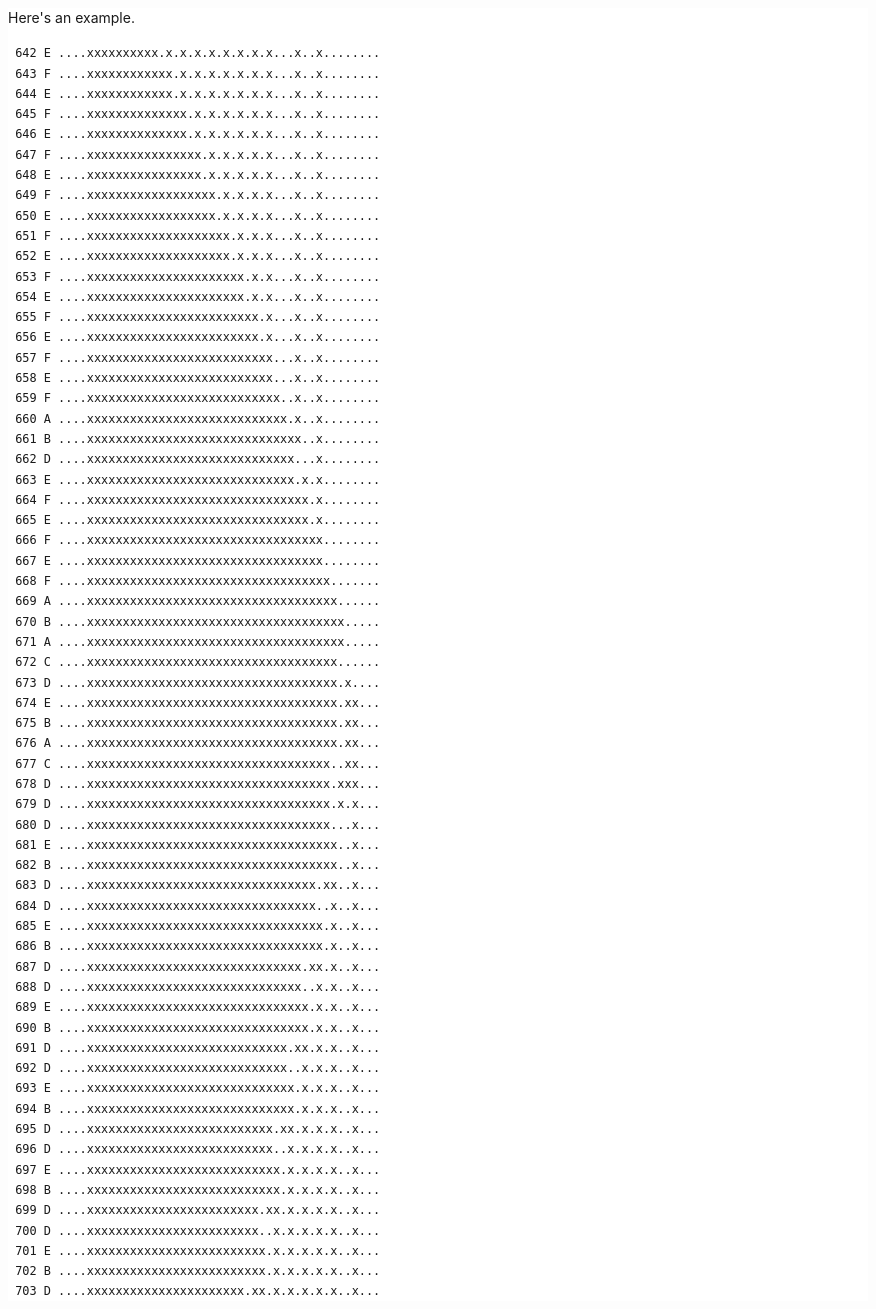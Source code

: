 Here's an example.
```
 642 E ....xxxxxxxxxx.x.x.x.x.x.x.x.x...x..x........
 643 F ....xxxxxxxxxxxx.x.x.x.x.x.x.x...x..x........
 644 E ....xxxxxxxxxxxx.x.x.x.x.x.x.x...x..x........
 645 F ....xxxxxxxxxxxxxx.x.x.x.x.x.x...x..x........
 646 E ....xxxxxxxxxxxxxx.x.x.x.x.x.x...x..x........
 647 F ....xxxxxxxxxxxxxxxx.x.x.x.x.x...x..x........
 648 E ....xxxxxxxxxxxxxxxx.x.x.x.x.x...x..x........
 649 F ....xxxxxxxxxxxxxxxxxx.x.x.x.x...x..x........
 650 E ....xxxxxxxxxxxxxxxxxx.x.x.x.x...x..x........
 651 F ....xxxxxxxxxxxxxxxxxxxx.x.x.x...x..x........
 652 E ....xxxxxxxxxxxxxxxxxxxx.x.x.x...x..x........
 653 F ....xxxxxxxxxxxxxxxxxxxxxx.x.x...x..x........
 654 E ....xxxxxxxxxxxxxxxxxxxxxx.x.x...x..x........
 655 F ....xxxxxxxxxxxxxxxxxxxxxxxx.x...x..x........
 656 E ....xxxxxxxxxxxxxxxxxxxxxxxx.x...x..x........
 657 F ....xxxxxxxxxxxxxxxxxxxxxxxxxx...x..x........
 658 E ....xxxxxxxxxxxxxxxxxxxxxxxxxx...x..x........
 659 F ....xxxxxxxxxxxxxxxxxxxxxxxxxxx..x..x........
 660 A ....xxxxxxxxxxxxxxxxxxxxxxxxxxxx.x..x........
 661 B ....xxxxxxxxxxxxxxxxxxxxxxxxxxxxxx..x........
 662 D ....xxxxxxxxxxxxxxxxxxxxxxxxxxxxx...x........
 663 E ....xxxxxxxxxxxxxxxxxxxxxxxxxxxxx.x.x........
 664 F ....xxxxxxxxxxxxxxxxxxxxxxxxxxxxxxx.x........
 665 E ....xxxxxxxxxxxxxxxxxxxxxxxxxxxxxxx.x........
 666 F ....xxxxxxxxxxxxxxxxxxxxxxxxxxxxxxxxx........
 667 E ....xxxxxxxxxxxxxxxxxxxxxxxxxxxxxxxxx........
 668 F ....xxxxxxxxxxxxxxxxxxxxxxxxxxxxxxxxxx.......
 669 A ....xxxxxxxxxxxxxxxxxxxxxxxxxxxxxxxxxxx......
 670 B ....xxxxxxxxxxxxxxxxxxxxxxxxxxxxxxxxxxxx.....
 671 A ....xxxxxxxxxxxxxxxxxxxxxxxxxxxxxxxxxxxx.....
 672 C ....xxxxxxxxxxxxxxxxxxxxxxxxxxxxxxxxxxx......
 673 D ....xxxxxxxxxxxxxxxxxxxxxxxxxxxxxxxxxxx.x....
 674 E ....xxxxxxxxxxxxxxxxxxxxxxxxxxxxxxxxxxx.xx...
 675 B ....xxxxxxxxxxxxxxxxxxxxxxxxxxxxxxxxxxx.xx...
 676 A ....xxxxxxxxxxxxxxxxxxxxxxxxxxxxxxxxxxx.xx...
 677 C ....xxxxxxxxxxxxxxxxxxxxxxxxxxxxxxxxxx..xx...
 678 D ....xxxxxxxxxxxxxxxxxxxxxxxxxxxxxxxxxx.xxx...
 679 D ....xxxxxxxxxxxxxxxxxxxxxxxxxxxxxxxxxx.x.x...
 680 D ....xxxxxxxxxxxxxxxxxxxxxxxxxxxxxxxxxx...x...
 681 E ....xxxxxxxxxxxxxxxxxxxxxxxxxxxxxxxxxxx..x...
 682 B ....xxxxxxxxxxxxxxxxxxxxxxxxxxxxxxxxxxx..x...
 683 D ....xxxxxxxxxxxxxxxxxxxxxxxxxxxxxxxx.xx..x...
 684 D ....xxxxxxxxxxxxxxxxxxxxxxxxxxxxxxxx..x..x...
 685 E ....xxxxxxxxxxxxxxxxxxxxxxxxxxxxxxxxx.x..x...
 686 B ....xxxxxxxxxxxxxxxxxxxxxxxxxxxxxxxxx.x..x...
 687 D ....xxxxxxxxxxxxxxxxxxxxxxxxxxxxxx.xx.x..x...
 688 D ....xxxxxxxxxxxxxxxxxxxxxxxxxxxxxx..x.x..x...
 689 E ....xxxxxxxxxxxxxxxxxxxxxxxxxxxxxxx.x.x..x...
 690 B ....xxxxxxxxxxxxxxxxxxxxxxxxxxxxxxx.x.x..x...
 691 D ....xxxxxxxxxxxxxxxxxxxxxxxxxxxx.xx.x.x..x...
 692 D ....xxxxxxxxxxxxxxxxxxxxxxxxxxxx..x.x.x..x...
 693 E ....xxxxxxxxxxxxxxxxxxxxxxxxxxxxx.x.x.x..x...
 694 B ....xxxxxxxxxxxxxxxxxxxxxxxxxxxxx.x.x.x..x...
 695 D ....xxxxxxxxxxxxxxxxxxxxxxxxxx.xx.x.x.x..x...
 696 D ....xxxxxxxxxxxxxxxxxxxxxxxxxx..x.x.x.x..x...
 697 E ....xxxxxxxxxxxxxxxxxxxxxxxxxxx.x.x.x.x..x...
 698 B ....xxxxxxxxxxxxxxxxxxxxxxxxxxx.x.x.x.x..x...
 699 D ....xxxxxxxxxxxxxxxxxxxxxxxx.xx.x.x.x.x..x...
 700 D ....xxxxxxxxxxxxxxxxxxxxxxxx..x.x.x.x.x..x...
 701 E ....xxxxxxxxxxxxxxxxxxxxxxxxx.x.x.x.x.x..x...
 702 B ....xxxxxxxxxxxxxxxxxxxxxxxxx.x.x.x.x.x..x...
 703 D ....xxxxxxxxxxxxxxxxxxxxxx.xx.x.x.x.x.x..x...
```